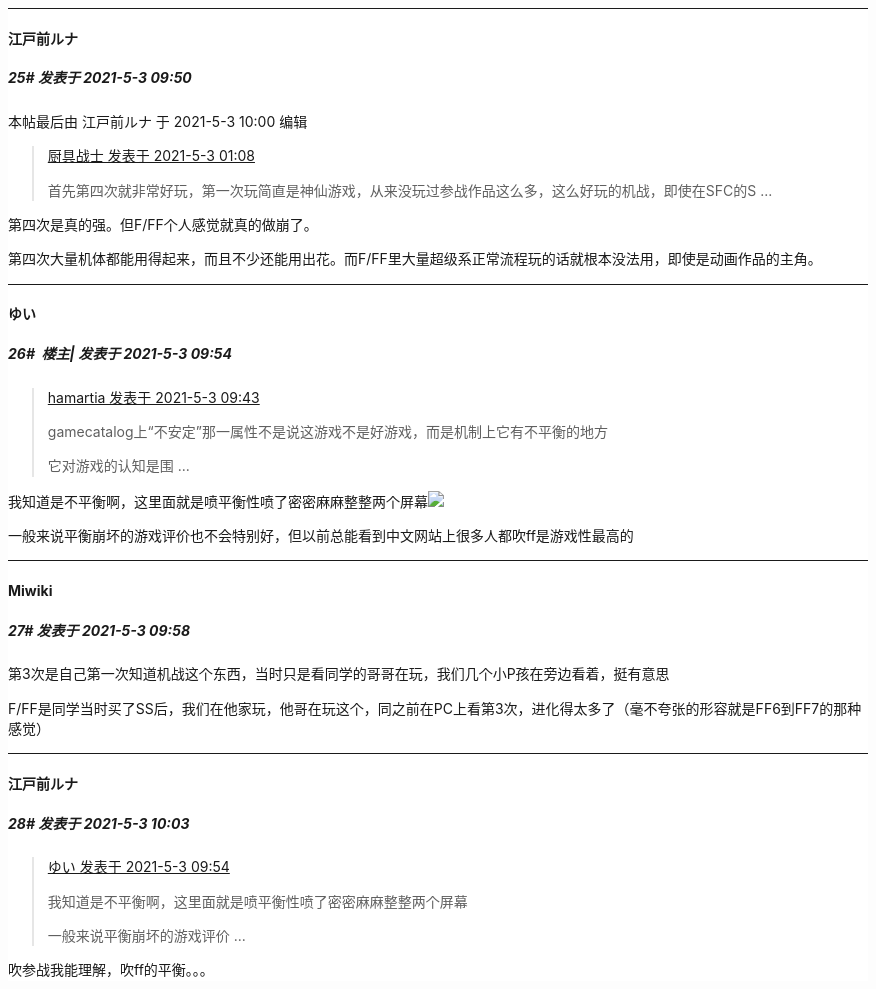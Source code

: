 
*****

####  江戸前ルナ  
##### 25#       发表于 2021-5-3 09:50


 本帖最后由 江戸前ルナ 于 2021-5-3 10:00 编辑 
<blockquote><a href="httphttps://bbs.saraba1st.com/2b/forum.php?mod=redirect&amp;goto=findpost&amp;pid=51130950&amp;ptid=2002125" target="_blank">厨具战士 发表于 2021-5-3 01:08</a>

首先第四次就非常好玩，第一次玩简直是神仙游戏，从来没玩过参战作品这么多，这么好玩的机战，即使在SFC的S ...</blockquote>
第四次是真的强。但F/FF个人感觉就真的做崩了。


第四次大量机体都能用得起来，而且不少还能用出花。而F/FF里大量超级系正常流程玩的话就根本没法用，即使是动画作品的主角。


*****

####  ゆい  
##### 26#         楼主| 发表于 2021-5-3 09:54


<blockquote><a href="httphttps://bbs.saraba1st.com/2b/forum.php?mod=redirect&amp;goto=findpost&amp;pid=51132069&amp;ptid=2002125" target="_blank">hamartia 发表于 2021-5-3 09:43</a>

gamecatalog上“不安定”那一属性不是说这游戏不是好游戏，而是机制上它有不平衡的地方

它对游戏的认知是围 ...</blockquote>
我知道是不平衡啊，这里面就是喷平衡性喷了密密麻麻整整两个屏幕<img src="https://static.saraba1st.com/image/smiley/face2017/001.png" referrerpolicy="no-referrer">   

一般来说平衡崩坏的游戏评价也不会特别好，但以前总能看到中文网站上很多人都吹ff是游戏性最高的


*****

####  Miwiki  
##### 27#       发表于 2021-5-3 09:58


第3次是自己第一次知道机战这个东西，当时只是看同学的哥哥在玩，我们几个小P孩在旁边看着，挺有意思

F/FF是同学当时买了SS后，我们在他家玩，他哥在玩这个，同之前在PC上看第3次，进化得太多了（毫不夸张的形容就是FF6到FF7的那种感觉）


*****

####  江戸前ルナ  
##### 28#       发表于 2021-5-3 10:03


<blockquote><a href="httphttps://bbs.saraba1st.com/2b/forum.php?mod=redirect&amp;goto=findpost&amp;pid=51132136&amp;ptid=2002125" target="_blank">ゆい 发表于 2021-5-3 09:54</a>

我知道是不平衡啊，这里面就是喷平衡性喷了密密麻麻整整两个屏幕   

一般来说平衡崩坏的游戏评价 ...</blockquote>
吹参战我能理解，吹ff的平衡。。。
